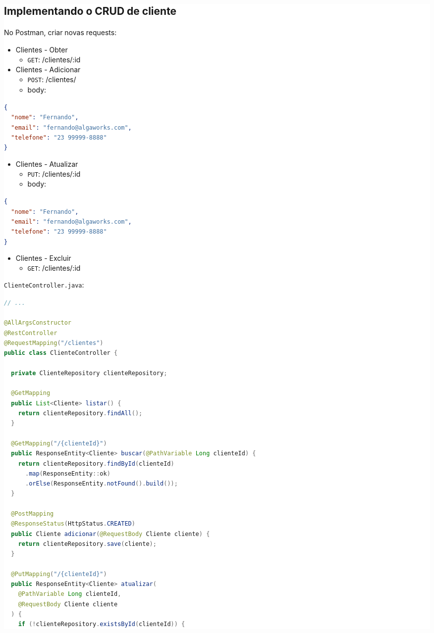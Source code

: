 
## Implementando o CRUD de cliente

No Postman, criar novas requests:

- Clientes - Obter
    - `GET`: /clientes/:id
- Clientes - Adicionar
    - `POST`: /clientes/
    - body:
```json
{
  "nome": "Fernando",
  "email": "fernando@algaworks.com",
  "telefone": "23 99999-8888"
}
```
- Clientes - Atualizar
    - `PUT`: /clientes/:id
    - body:
```json
{
  "nome": "Fernando",
  "email": "fernando@algaworks.com",
  "telefone": "23 99999-8888"
}
```
- Clientes - Excluir
    - `GET`: /clientes/:id

`ClienteController.java`:
```java
// ...

@AllArgsConstructor
@RestController
@RequestMapping("/clientes")
public class ClienteController {

  private ClienteRepository clienteRepository;
  
  @GetMapping
  public List<Cliente> listar() {
    return clienteRepository.findAll();
  }
  
  @GetMapping("/{clienteId}")
  public ResponseEntity<Cliente> buscar(@PathVariable Long clienteId) {
    return clienteRepository.findById(clienteId)
      .map(ResponseEntity::ok)
      .orElse(ResponseEntity.notFound().build());
  }
  
  @PostMapping
  @ResponseStatus(HttpStatus.CREATED)
  public Cliente adicionar(@RequestBody Cliente cliente) {
    return clienteRepository.save(cliente);
  }
  
  @PutMapping("/{clienteId}")
  public ResponseEntity<Cliente> atualizar(
    @PathVariable Long clienteId,
    @RequestBody Cliente cliente
  ) {
    if (!clienteRepository.existsById(clienteId)) {
```